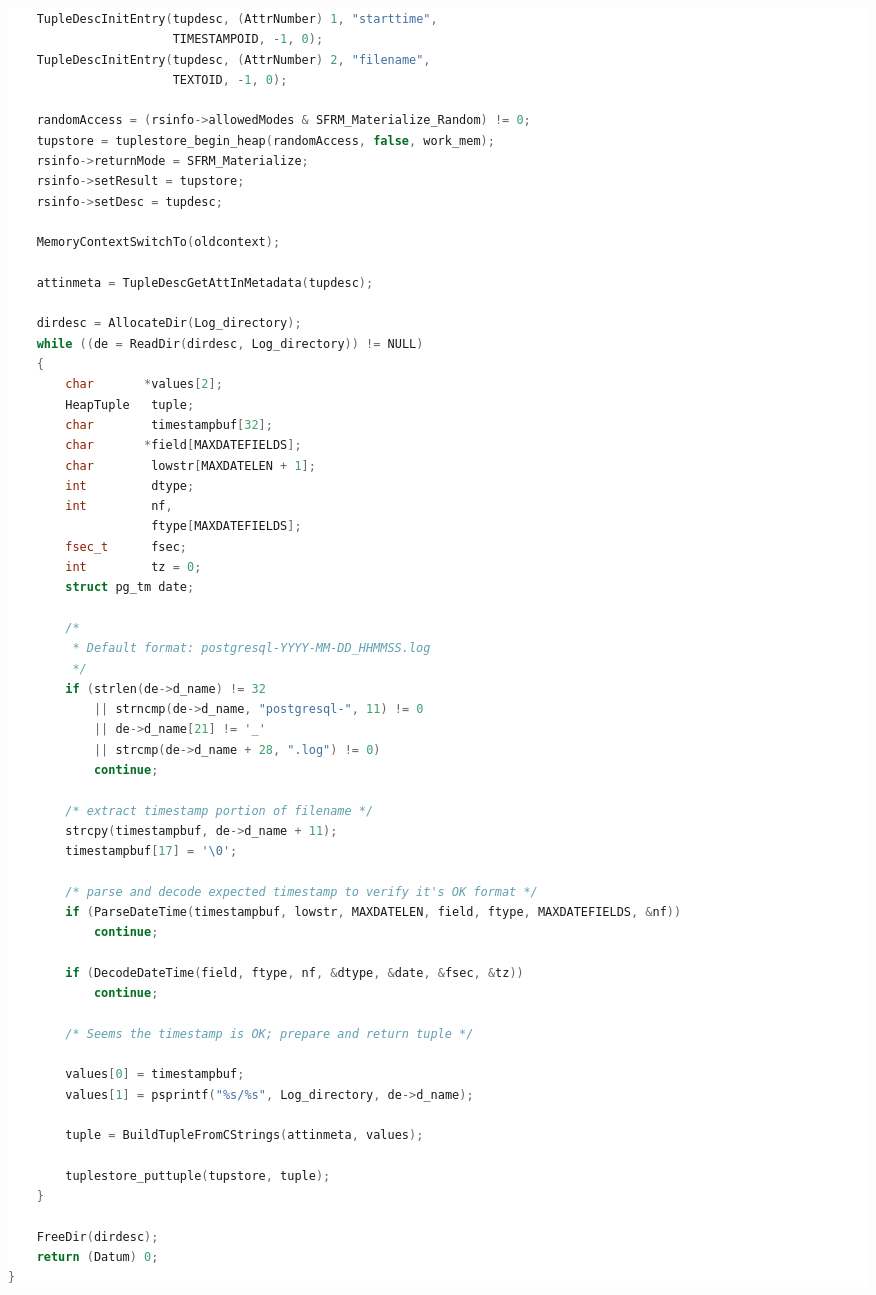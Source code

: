 ```CPP
	TupleDescInitEntry(tupdesc, (AttrNumber) 1, "starttime",
					   TIMESTAMPOID, -1, 0);
	TupleDescInitEntry(tupdesc, (AttrNumber) 2, "filename",
					   TEXTOID, -1, 0);

	randomAccess = (rsinfo->allowedModes & SFRM_Materialize_Random) != 0;
	tupstore = tuplestore_begin_heap(randomAccess, false, work_mem);
	rsinfo->returnMode = SFRM_Materialize;
	rsinfo->setResult = tupstore;
	rsinfo->setDesc = tupdesc;

	MemoryContextSwitchTo(oldcontext);

	attinmeta = TupleDescGetAttInMetadata(tupdesc);

	dirdesc = AllocateDir(Log_directory);
	while ((de = ReadDir(dirdesc, Log_directory)) != NULL)
	{
		char	   *values[2];
		HeapTuple	tuple;
		char		timestampbuf[32];
		char	   *field[MAXDATEFIELDS];
		char		lowstr[MAXDATELEN + 1];
		int			dtype;
		int			nf,
					ftype[MAXDATEFIELDS];
		fsec_t		fsec;
		int			tz = 0;
		struct pg_tm date;

		/*
		 * Default format: postgresql-YYYY-MM-DD_HHMMSS.log
		 */
		if (strlen(de->d_name) != 32
			|| strncmp(de->d_name, "postgresql-", 11) != 0
			|| de->d_name[21] != '_'
			|| strcmp(de->d_name + 28, ".log") != 0)
			continue;

		/* extract timestamp portion of filename */
		strcpy(timestampbuf, de->d_name + 11);
		timestampbuf[17] = '\0';

		/* parse and decode expected timestamp to verify it's OK format */
		if (ParseDateTime(timestampbuf, lowstr, MAXDATELEN, field, ftype, MAXDATEFIELDS, &nf))
			continue;

		if (DecodeDateTime(field, ftype, nf, &dtype, &date, &fsec, &tz))
			continue;

		/* Seems the timestamp is OK; prepare and return tuple */

		values[0] = timestampbuf;
		values[1] = psprintf("%s/%s", Log_directory, de->d_name);

		tuple = BuildTupleFromCStrings(attinmeta, values);

		tuplestore_puttuple(tupstore, tuple);
	}

	FreeDir(dirdesc);
	return (Datum) 0;
}
```